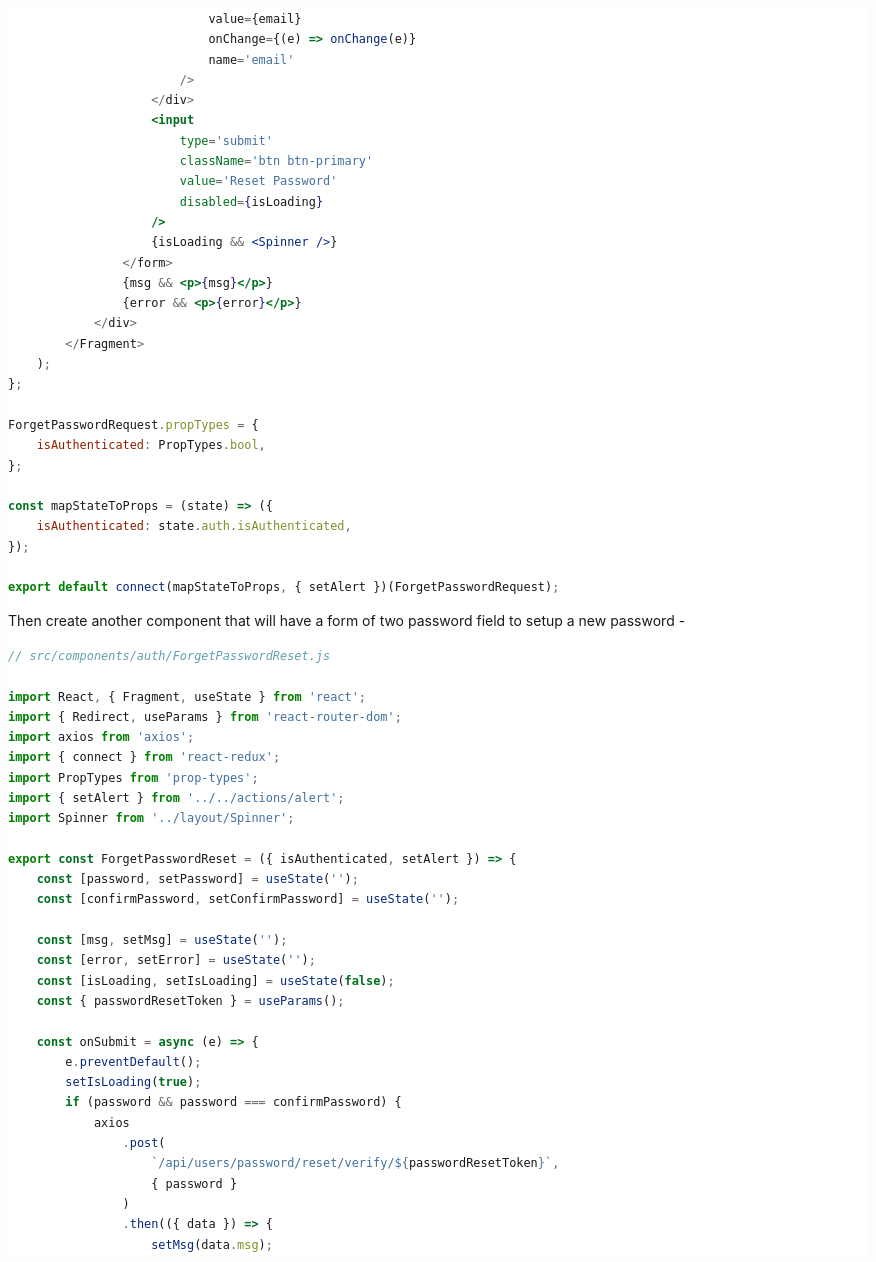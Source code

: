 ```jsx
							value={email}
							onChange={(e) => onChange(e)}
							name='email'
						/>
					</div>
					<input
						type='submit'
						className='btn btn-primary'
						value='Reset Password'
						disabled={isLoading}
					/>
					{isLoading && <Spinner />}
				</form>
				{msg && <p>{msg}</p>}
				{error && <p>{error}</p>}
			</div>
		</Fragment>
	);
};

ForgetPasswordRequest.propTypes = {
	isAuthenticated: PropTypes.bool,
};

const mapStateToProps = (state) => ({
	isAuthenticated: state.auth.isAuthenticated,
});

export default connect(mapStateToProps, { setAlert })(ForgetPasswordRequest);
```

Then create another component that will have a form of two password field to setup a new password - 

```jsx
// src/components/auth/ForgetPasswordReset.js

import React, { Fragment, useState } from 'react';
import { Redirect, useParams } from 'react-router-dom';
import axios from 'axios';
import { connect } from 'react-redux';
import PropTypes from 'prop-types';
import { setAlert } from '../../actions/alert';
import Spinner from '../layout/Spinner';

export const ForgetPasswordReset = ({ isAuthenticated, setAlert }) => {
	const [password, setPassword] = useState('');
	const [confirmPassword, setConfirmPassword] = useState('');

	const [msg, setMsg] = useState('');
	const [error, setError] = useState('');
	const [isLoading, setIsLoading] = useState(false);
	const { passwordResetToken } = useParams();

	const onSubmit = async (e) => {
		e.preventDefault();
		setIsLoading(true);
		if (password && password === confirmPassword) {
			axios
				.post(
					`/api/users/password/reset/verify/${passwordResetToken}`,
					{ password }
				)
				.then(({ data }) => {
					setMsg(data.msg);
```